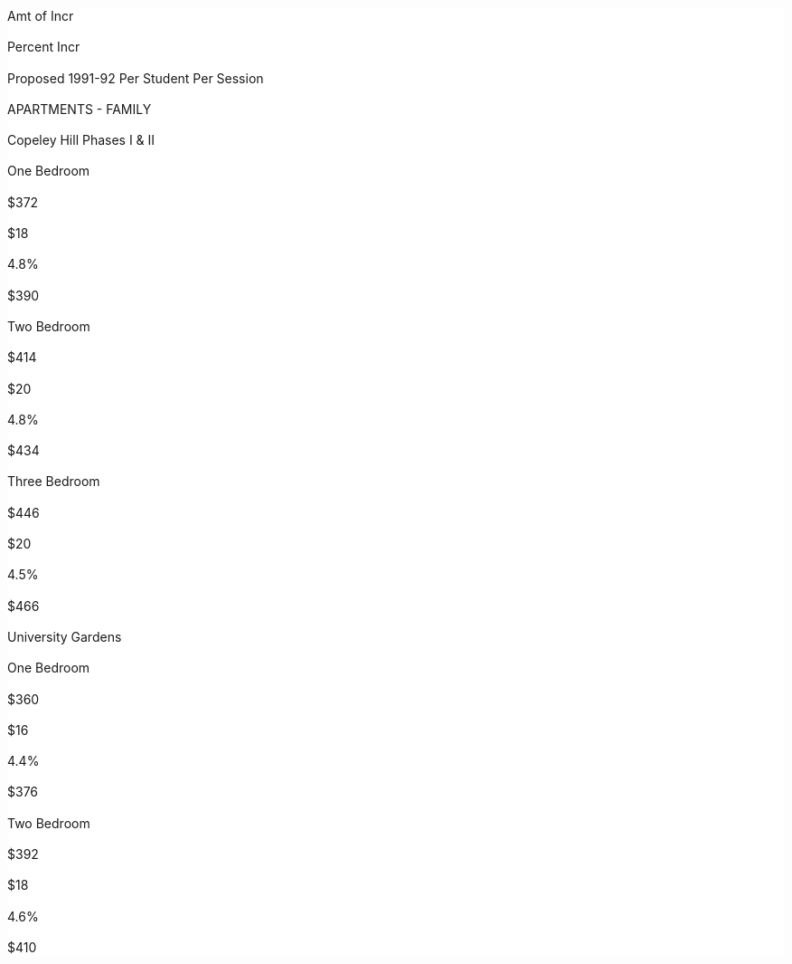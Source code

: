 Amt of Incr

Percent Incr

Proposed 1991-92 Per Student Per Session

APARTMENTS - FAMILY

Copeley Hill Phases I & II

One Bedroom

$372

$18

4.8%

$390

Two Bedroom

$414

$20

4.8%

$434

Three Bedroom

$446

$20

4.5%

$466

University Gardens

One Bedroom

$360

$16

4.4%

$376

Two Bedroom

$392

$18

4.6%

$410
